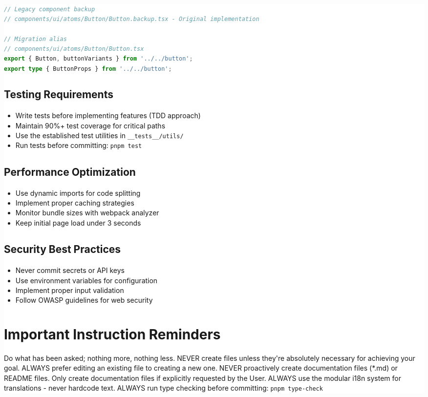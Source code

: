```typescript
// Legacy component backup
// components/ui/atoms/Button/Button.backup.tsx - Original implementation

// Migration alias
// components/ui/atoms/Button/Button.tsx
export { Button, buttonVariants } from '../../button';
export type { ButtonProps } from '../../button';
```

## Testing Requirements

- Write tests before implementing features (TDD approach)
- Maintain 90%+ test coverage for critical paths
- Use the established test utilities in `__tests__/utils/`
- Run tests before committing: `pnpm test`

## Performance Optimization

- Use dynamic imports for code splitting
- Implement proper caching strategies
- Monitor bundle sizes with webpack analyzer
- Keep initial page load under 3 seconds

## Security Best Practices

- Never commit secrets or API keys
- Use environment variables for configuration
- Implement proper input validation
- Follow OWASP guidelines for web security

# Important Instruction Reminders

Do what has been asked; nothing more, nothing less.
NEVER create files unless they're absolutely necessary for achieving your goal.
ALWAYS prefer editing an existing file to creating a new one.
NEVER proactively create documentation files (\*.md) or README files. Only create documentation files if explicitly requested by the User.
ALWAYS use the modular i18n system for translations - never hardcode text.
ALWAYS run type checking before committing: `pnpm type-check`
